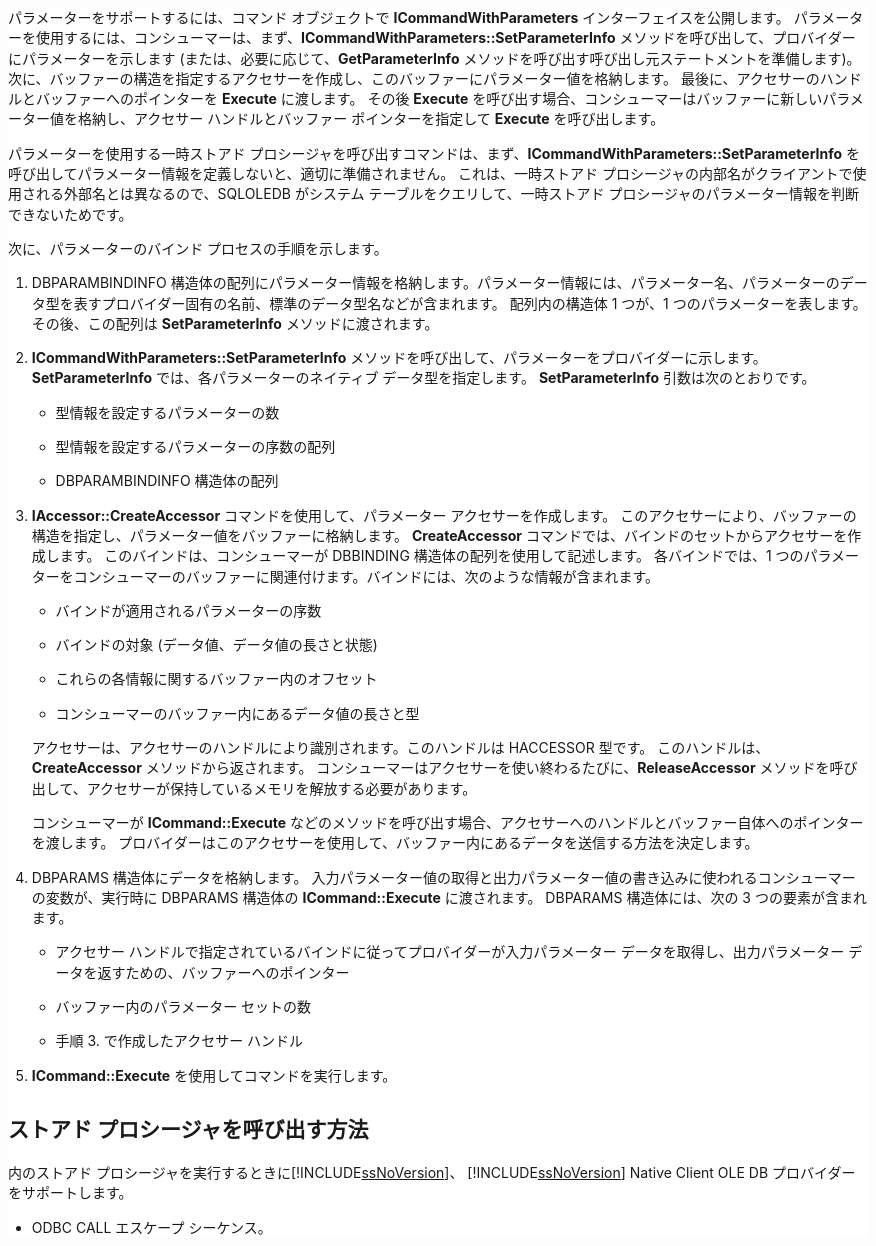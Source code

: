  パラメーターをサポートするには、コマンド オブジェクトで **ICommandWithParameters** インターフェイスを公開します。 パラメーターを使用するには、コンシューマーは、まず、**ICommandWithParameters::SetParameterInfo** メソッドを呼び出して、プロバイダーにパラメーターを示します (または、必要に応じて、**GetParameterInfo** メソッドを呼び出す呼び出し元ステートメントを準備します)。 次に、バッファーの構造を指定するアクセサーを作成し、このバッファーにパラメーター値を格納します。 最後に、アクセサーのハンドルとバッファーへのポインターを **Execute** に渡します。 その後 **Execute** を呼び出す場合、コンシューマーはバッファーに新しいパラメーター値を格納し、アクセサー ハンドルとバッファー ポインターを指定して **Execute** を呼び出します。  
  
 パラメーターを使用する一時ストアド プロシージャを呼び出すコマンドは、まず、**ICommandWithParameters::SetParameterInfo** を呼び出してパラメーター情報を定義しないと、適切に準備されません。 これは、一時ストアド プロシージャの内部名がクライアントで使用される外部名とは異なるので、SQLOLEDB がシステム テーブルをクエリして、一時ストアド プロシージャのパラメーター情報を判断できないためです。  
  
 次に、パラメーターのバインド プロセスの手順を示します。  
  
1.  DBPARAMBINDINFO 構造体の配列にパラメーター情報を格納します。パラメーター情報には、パラメーター名、パラメーターのデータ型を表すプロバイダー固有の名前、標準のデータ型名などが含まれます。 配列内の構造体 1 つが、1 つのパラメーターを表します。 その後、この配列は **SetParameterInfo** メソッドに渡されます。  
  
2.  **ICommandWithParameters::SetParameterInfo** メソッドを呼び出して、パラメーターをプロバイダーに示します。 **SetParameterInfo** では、各パラメーターのネイティブ データ型を指定します。 **SetParameterInfo** 引数は次のとおりです。  
  
    -   型情報を設定するパラメーターの数  
  
    -   型情報を設定するパラメーターの序数の配列  
  
    -   DBPARAMBINDINFO 構造体の配列  
  
3.  **IAccessor::CreateAccessor** コマンドを使用して、パラメーター アクセサーを作成します。 このアクセサーにより、バッファーの構造を指定し、パラメーター値をバッファーに格納します。 **CreateAccessor** コマンドでは、バインドのセットからアクセサーを作成します。 このバインドは、コンシューマーが DBBINDING 構造体の配列を使用して記述します。 各バインドでは、1 つのパラメーターをコンシューマーのバッファーに関連付けます。バインドには、次のような情報が含まれます。  
  
    -   バインドが適用されるパラメーターの序数  
  
    -   バインドの対象 (データ値、データ値の長さと状態)  
  
    -   これらの各情報に関するバッファー内のオフセット  
  
    -   コンシューマーのバッファー内にあるデータ値の長さと型  
  
     アクセサーは、アクセサーのハンドルにより識別されます。このハンドルは HACCESSOR 型です。 このハンドルは、**CreateAccessor** メソッドから返されます。 コンシューマーはアクセサーを使い終わるたびに、**ReleaseAccessor** メソッドを呼び出して、アクセサーが保持しているメモリを解放する必要があります。  
  
     コンシューマーが **ICommand::Execute** などのメソッドを呼び出す場合、アクセサーへのハンドルとバッファー自体へのポインターを渡します。 プロバイダーはこのアクセサーを使用して、バッファー内にあるデータを送信する方法を決定します。  
  
4.  DBPARAMS 構造体にデータを格納します。 入力パラメーター値の取得と出力パラメーター値の書き込みに使われるコンシューマーの変数が、実行時に DBPARAMS 構造体の **ICommand::Execute** に渡されます。 DBPARAMS 構造体には、次の 3 つの要素が含まれます。  
  
    -   アクセサー ハンドルで指定されているバインドに従ってプロバイダーが入力パラメーター データを取得し、出力パラメーター データを返すための、バッファーへのポインター  
  
    -   バッファー内のパラメーター セットの数  
  
    -   手順 3. で作成したアクセサー ハンドル  
  
5.  **ICommand::Execute** を使用してコマンドを実行します。  
  
## <a name="methods-of-calling-a-stored-procedure"></a>ストアド プロシージャを呼び出す方法  
 内のストアド プロシージャを実行するときに[!INCLUDE[ssNoVersion](../../../includes/ssnoversion-md.md)]、 [!INCLUDE[ssNoVersion](../../../includes/ssnoversion-md.md)] Native Client OLE DB プロバイダーをサポートします。  
  
-   ODBC CALL エスケープ シーケンス。  
  